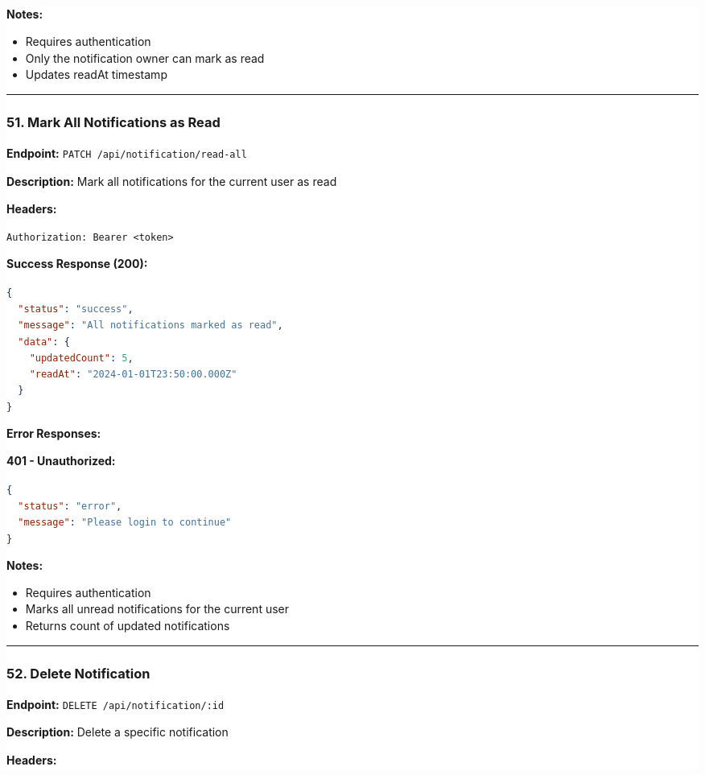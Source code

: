 **Notes:**

- Requires authentication
- Only the notification owner can mark as read
- Updates readAt timestamp

---

### 51. Mark All Notifications as Read

**Endpoint:** `PATCH /api/notification/read-all`

**Description:** Mark all notifications for the current user as read

**Headers:**

```
Authorization: Bearer <token>
```

**Success Response (200):**

```json
{
  "status": "success",
  "message": "All notifications marked as read",
  "data": {
    "updatedCount": 5,
    "readAt": "2024-01-01T23:50:00.000Z"
  }
}
```

**Error Responses:**

**401 - Unauthorized:**

```json
{
  "status": "error",
  "message": "Please login to continue"
}
```

**Notes:**

- Requires authentication
- Marks all unread notifications for the current user
- Returns count of updated notifications

---

### 52. Delete Notification

**Endpoint:** `DELETE /api/notification/:id`

**Description:** Delete a specific notification

**Headers:**
